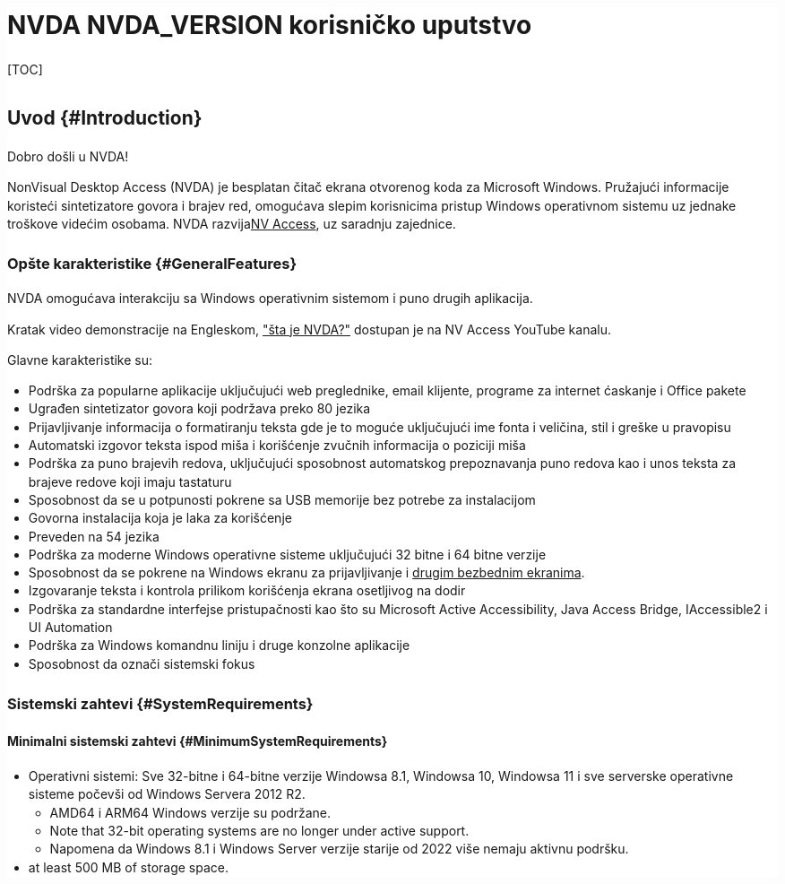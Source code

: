 # NVDA NVDA_VERSION korisničko uputstvo

[TOC]





## Uvod {#Introduction}

Dobro došli u NVDA!

NonVisual Desktop Access (NVDA) je besplatan čitač ekrana otvorenog koda za Microsoft Windows.
Pružajući informacije koristeći sintetizatore govora i brajev red, omogućava slepim korisnicima pristup Windows operativnom sistemu uz jednake troškove videćim osobama.
NVDA razvija[NV Access](https://www.nvaccess.org/), uz saradnju zajednice.

### Opšte karakteristike {#GeneralFeatures}

NVDA omogućava interakciju sa Windows operativnim sistemom i puno drugih aplikacija.

Kratak video demonstracije na Engleskom, ["šta je NVDA?"](https://www.youtube.com/watch?v=tCFyyqy9mqo) dostupan je na NV Access YouTube kanalu.

Glavne karakteristike su:

* Podrška za popularne aplikacije uključujući web preglednike, email klijente, programe za internet ćaskanje i Office pakete
* Ugrađen sintetizator govora koji podržava preko 80 jezika
* Prijavljivanje informacija o formatiranju teksta gde je to moguće uključujući ime fonta i veličina, stil i greške u pravopisu
* Automatski izgovor teksta ispod miša i korišćenje zvučnih informacija o poziciji miša
* Podrška za puno brajevih redova, uključujući sposobnost automatskog prepoznavanja puno redova kao i unos teksta za brajeve redove koji imaju tastaturu
* Sposobnost da se u potpunosti pokrene sa USB memorije bez potrebe za instalacijom
* Govorna instalacija koja je laka za korišćenje
* Preveden na 54 jezika
* Podrška za moderne Windows operativne sisteme uključujući 32 bitne i 64 bitne verzije
* Sposobnost da se pokrene na Windows ekranu za prijavljivanje i [drugim bezbednim ekranima](#SecureScreens).
* Izgovaranje teksta i kontrola prilikom korišćenja ekrana osetljivog na dodir
* Podrška za standardne interfejse pristupačnosti kao što su Microsoft Active Accessibility, Java Access Bridge, IAccessible2 i UI Automation
* Podrška za Windows komandnu liniju i druge konzolne aplikacije
* Sposobnost da označi sistemski fokus

### Sistemski zahtevi {#SystemRequirements}

#### Minimalni sistemski zahtevi {#MinimumSystemRequirements}

* Operativni sistemi: Sve 32-bitne i 64-bitne verzije Windowsa 8.1, Windowsa 10, Windowsa 11 i sve serverske operativne sisteme počevši od Windows Servera 2012 R2.
  * AMD64 i ARM64 Windows verzije su podržane.
  * Note that 32-bit operating systems are no longer under active support.
  * Napomena da Windows 8.1 i Windows Server verzije starije od 2022 više nemaju aktivnu podršku.
* at least 500 MB of storage space.
